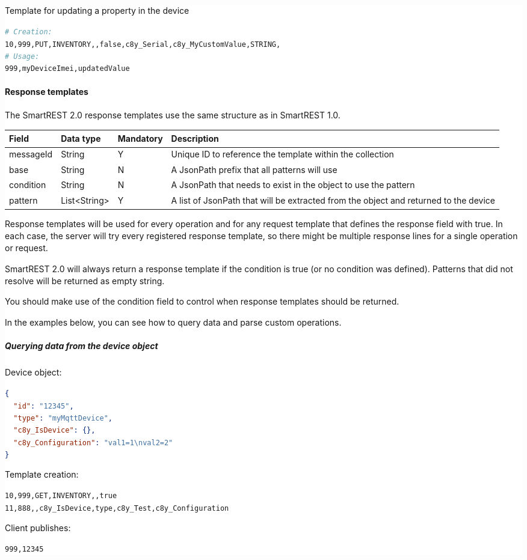 Template for updating a property in the device

```bash
# Creation:
10,999,PUT,INVENTORY,,false,c8y_Serial,c8y_MyCustomValue,STRING,
# Usage:
999,myDeviceImei,updatedValue
```

#### Response templates

The SmartREST 2.0 response templates use the same structure as in SmartREST 1.0.

|Field|Data type|Mandatory|Description|
|:-------|:-------|:-------|:-------|
|messageId|String|Y|Unique ID to reference the template within the collection|
|base|String|N|A JsonPath prefix that all patterns will use|
|condition|String|N|A JsonPath that needs to exist in the object to use the  pattern|
|pattern|List&lt;String&gt;|Y|A list of JsonPath that will be extracted from the object and returned to the device|

Response templates will be used for every operation and for any request template that defines the response field with true. In each case, the server will try every registered response template, so there might be multiple response lines for a single operation or request.

SmartREST 2.0 will always return a response template if the condition is true (or no condition was defined). Patterns that did not resolve will be returned as empty string.

You should make use of the condition field to control when response templates should be returned.

In the examples below, you can see how to query data and parse custom operations.

##### Querying data from the device object

Device object:

```json
{
  "id": "12345",
  "type": "myMqttDevice",
  "c8y_IsDevice": {},
  "c8y_Configuration": "val1=1\nval2=2"
}
```

Template creation:

```text
10,999,GET,INVENTORY,,true
11,888,,c8y_IsDevice,type,c8y_Test,c8y_Configuration
```

Client publishes:

```text
999,12345
```

